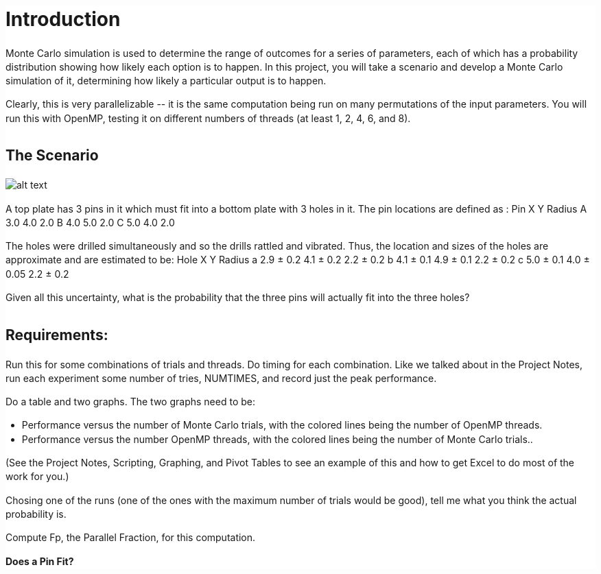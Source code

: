 # Introduction

Monte Carlo simulation is used to determine the range of outcomes for a series of parameters, each of which has a probability distribution showing how likely each option is to happen. In this project, you will take a scenario and develop a Monte Carlo simulation of it, determining how likely a particular output is to happen.

Clearly, this is very parallelizable -- it is the same computation being run on many permutations of the input parameters. You will run this with OpenMP, testing it on different numbers of threads (at least 1, 2, 4, 6, and 8).

## The Scenario

![alt text](https://web.engr.oregonstate.edu/~mjb/cs575/Projects/drill.jpg "")

A top plate has 3 pins in it which must fit into a bottom plate with 3 holes in it. The pin locations are defined as :
Pin	X	Y	Radius
A	3.0	4.0	2.0
B	4.0	5.0	2.0
C	5.0	4.0	2.0

The holes were drilled simultaneously and so the drills rattled and vibrated. Thus, the location and sizes of the holes are approximate and are estimated to be:
Hole	X	Y	Radius
a	2.9 ± 0.2	4.1 ± 0.2	2.2 ± 0.2
b	4.1 ± 0.1	4.9 ± 0.1	2.2 ± 0.2
c	5.0 ± 0.1	4.0 ± 0.05	2.2 ± 0.2

Given all this uncertainty, what is the probability that the three pins will actually fit into the three holes?

## Requirements:

Run this for some combinations of trials and threads. Do timing for each combination. Like we talked about in the Project Notes, run each experiment some number of tries, NUMTIMES, and record just the peak performance.

Do a table and two graphs. The two graphs need to be:
* Performance versus the number of Monte Carlo trials, with the colored lines being the number of OpenMP threads.
* Performance versus the number OpenMP threads, with the colored lines being the number of Monte Carlo trials.. 

(See the Project Notes, Scripting, Graphing, and Pivot Tables to see an example of this and how to get Excel to do most of the work for you.)

Chosing one of the runs (one of the ones with the maximum number of trials would be good), tell me what you think the actual probability is.

Compute Fp, the Parallel Fraction, for this computation.

**Does a Pin Fit?**
